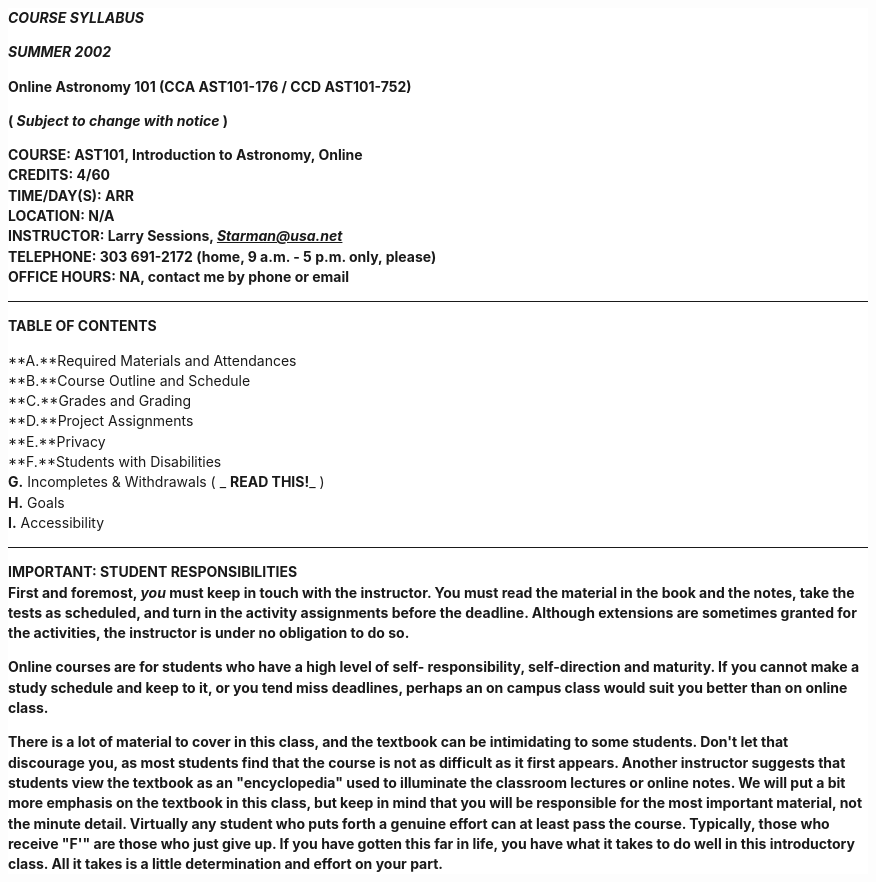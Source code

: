 **_COURSE SYLLABUS_**

**_SUMMER 2002_**

**Online Astronomy 101 (CCA AST101-176 / CCD AST101-752)**

**( _Subject to change with notice_ )**

**COURSE: AST101, Introduction to Astronomy, Online  
CREDITS: 4/60  
TIME/DAY(S): ARR  
LOCATION: N/A  
INSTRUCTOR: Larry Sessions, [_Starman@usa.net_](mailto:Starman@usa.net)**  
**TELEPHONE: 303 691-2172 (home, 9 a.m. - 5 p.m. only, please)  
OFFICE HOURS: NA, contact me by phone or email**

* * *

**TABLE OF CONTENTS**

**A.**Required Materials and Attendances  
**B.**Course Outline and Schedule  
**C.**Grades and Grading  
**D.**Project Assignments  
**E.**Privacy  
**F.**Students with Disabilities  
**G.** Incompletes & Withdrawals ( _ **READ THIS!**_ )  
**H.** Goals  
**I.** Accessibility

* * *

**IMPORTANT: STUDENT RESPONSIBILITIES  
First and foremost, _you_ must keep in touch with the instructor. You must
read the material in the book and the notes, take the tests as scheduled, and
turn in the activity assignments before the deadline. Although extensions are
sometimes granted for the activities, the instructor is under no obligation to
do so.**

**Online courses are for students who have a high level of self-
responsibility, self-direction and maturity. If you cannot make a study
schedule and keep to it, or you tend miss deadlines, perhaps an on campus
class would suit you better than on online class.**

**There is a lot of material to cover in this class, and the textbook can be
intimidating to some students. Don't let that discourage you, as most students
find that the course is not as difficult as it first appears. Another
instructor suggests that students view the textbook as an "encyclopedia" used
to illuminate the classroom lectures or online notes. We will put a bit more
emphasis on the textbook in this class, but keep in mind that you will be
responsible for the most important material, not the minute detail. Virtually
any student who puts forth a genuine effort can at least pass the course.
Typically, those who receive "F'" are those who just give up. If you have
gotten this far in life, you have what it takes to do well in this
introductory class. All it takes is a little determination and effort on your
part.**
